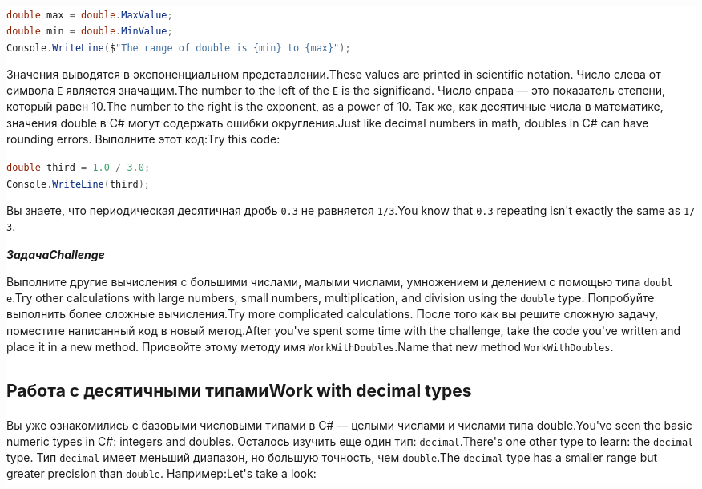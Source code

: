 ```csharp
double max = double.MaxValue;
double min = double.MinValue;
Console.WriteLine($"The range of double is {min} to {max}");
```

<span data-ttu-id="5dbb5-197">Значения выводятся в экспоненциальном представлении.</span><span class="sxs-lookup"><span data-stu-id="5dbb5-197">These values are printed in scientific notation.</span></span> <span data-ttu-id="5dbb5-198">Число слева от символа `E` является значащим.</span><span class="sxs-lookup"><span data-stu-id="5dbb5-198">The number to the left of the `E` is the significand.</span></span> <span data-ttu-id="5dbb5-199">Число справа — это показатель степени, который равен 10.</span><span class="sxs-lookup"><span data-stu-id="5dbb5-199">The number to the right is the exponent, as a power of 10.</span></span> <span data-ttu-id="5dbb5-200">Так же, как десятичные числа в математике, значения double в C# могут содержать ошибки округления.</span><span class="sxs-lookup"><span data-stu-id="5dbb5-200">Just like decimal numbers in math, doubles in C# can have rounding errors.</span></span> <span data-ttu-id="5dbb5-201">Выполните этот код:</span><span class="sxs-lookup"><span data-stu-id="5dbb5-201">Try this code:</span></span>

```csharp
double third = 1.0 / 3.0;
Console.WriteLine(third);
```

<span data-ttu-id="5dbb5-202">Вы знаете, что периодическая десятичная дробь `0.3` не равняется `1/3`.</span><span class="sxs-lookup"><span data-stu-id="5dbb5-202">You know that `0.3` repeating isn't exactly the same as `1/3`.</span></span>

<span data-ttu-id="5dbb5-203">***Задача***</span><span class="sxs-lookup"><span data-stu-id="5dbb5-203">***Challenge***</span></span>

<span data-ttu-id="5dbb5-204">Выполните другие вычисления с большими числами, малыми числами, умножением и делением с помощью типа `double`.</span><span class="sxs-lookup"><span data-stu-id="5dbb5-204">Try other calculations with large numbers, small numbers, multiplication, and division using the `double` type.</span></span> <span data-ttu-id="5dbb5-205">Попробуйте выполнить более сложные вычисления.</span><span class="sxs-lookup"><span data-stu-id="5dbb5-205">Try more complicated calculations.</span></span> <span data-ttu-id="5dbb5-206">После того как вы решите сложную задачу, поместите написанный код в новый метод.</span><span class="sxs-lookup"><span data-stu-id="5dbb5-206">After you've spent some time with the challenge, take the code you've written and place it in a new method.</span></span> <span data-ttu-id="5dbb5-207">Присвойте этому методу имя `WorkWithDoubles`.</span><span class="sxs-lookup"><span data-stu-id="5dbb5-207">Name that new method `WorkWithDoubles`.</span></span>

## <a name="work-with-decimal-types"></a><span data-ttu-id="5dbb5-208">Работа с десятичными типами</span><span class="sxs-lookup"><span data-stu-id="5dbb5-208">Work with decimal types</span></span>

<span data-ttu-id="5dbb5-209">Вы уже ознакомились с базовыми числовыми типами в C# — целыми числами и числами типа double.</span><span class="sxs-lookup"><span data-stu-id="5dbb5-209">You've seen the basic numeric types in C#: integers and doubles.</span></span> <span data-ttu-id="5dbb5-210">Осталось изучить еще один тип: `decimal`.</span><span class="sxs-lookup"><span data-stu-id="5dbb5-210">There's one other type to learn: the `decimal` type.</span></span> <span data-ttu-id="5dbb5-211">Тип `decimal` имеет меньший диапазон, но большую точность, чем `double`.</span><span class="sxs-lookup"><span data-stu-id="5dbb5-211">The `decimal` type has a smaller range but greater precision than `double`.</span></span> <span data-ttu-id="5dbb5-212">Например:</span><span class="sxs-lookup"><span data-stu-id="5dbb5-212">Let's take a look:</span></span>
